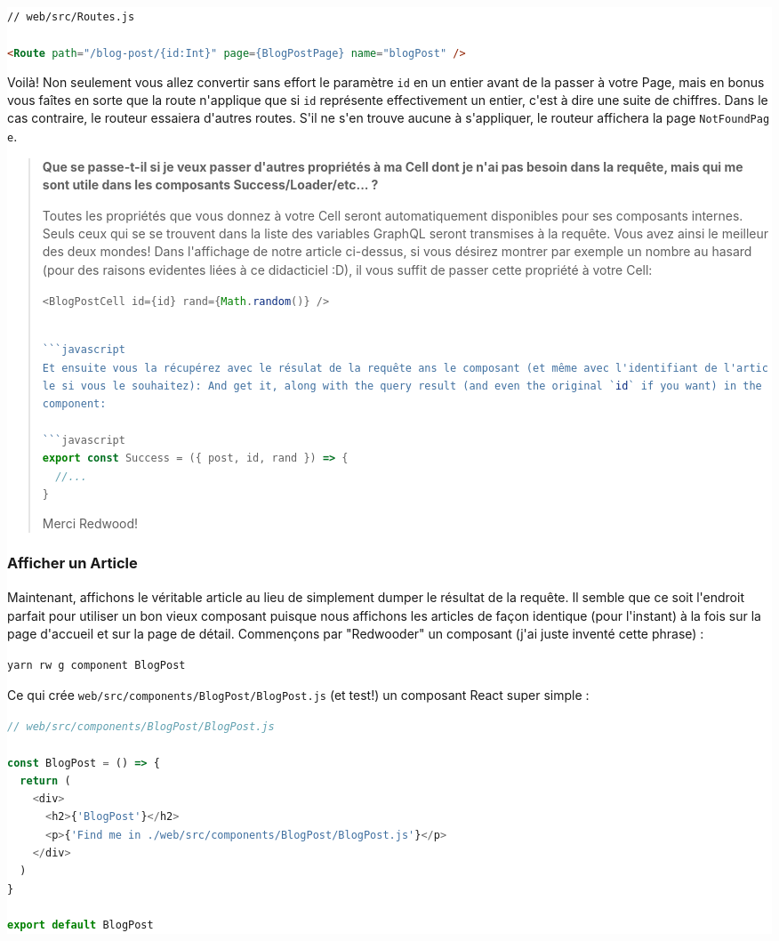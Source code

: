 ```html
// web/src/Routes.js

<Route path="/blog-post/{id:Int}" page={BlogPostPage} name="blogPost" />
```

Voilà! Non seulement vous allez convertir sans effort le paramètre `id` en un entier avant de la passer à votre Page, mais en bonus vous faîtes en sorte que la route n'applique que si `id` représente effectivement un entier, c'est à dire une suite de chiffres. Dans le cas contraire, le routeur essaiera d'autres routes. S'il ne s'en trouve aucune à s'appliquer, le routeur affichera la page `NotFoundPage`.

> **Que se passe-t-il si je veux passer d'autres propriétés à ma Cell dont je n'ai pas besoin dans la requête, mais qui me sont utile dans les composants Success/Loader/etc... ?**
> 
> Toutes les propriétés que vous donnez à votre Cell seront automatiquement disponibles pour ses composants internes. Seuls ceux qui se se trouvent dans la liste des variables GraphQL seront transmises à la requête. Vous avez ainsi le meilleur des deux mondes! Dans l'affichage de notre article ci-dessus, si vous désirez montrer par exemple un nombre au hasard (pour des raisons evidentes liées à ce didacticiel :D), il vous suffit de passer cette propriété à votre Cell:
> 
> ```javascript
> <BlogPostCell id={id} rand={Math.random()} />
> ```
> 
> ```javascript 
> 
> ```javascript
> Et ensuite vous la récupérez avec le résulat de la requête ans le composant (et même avec l'identifiant de l'article si vous le souhaitez): And get it, along with the query result (and even the original `id` if you want) in the component:
> 
> ```javascript
> export const Success = ({ post, id, rand }) => {
>   //...
> }
> ```
> 
> Merci Redwood!

### Afficher un Article

Maintenant, affichons le véritable article au lieu de simplement dumper le résultat de la requête. Il semble que ce soit l'endroit parfait pour utiliser un bon vieux composant puisque nous affichons les articles de façon identique (pour l'instant) à la fois sur la page d'accueil et sur la page de détail. Commençons par "Redwooder" un composant (j'ai juste inventé cette phrase) :

    yarn rw g component BlogPost

Ce qui crée `web/src/components/BlogPost/BlogPost.js` (et test!) un composant React super simple :

```javascript
// web/src/components/BlogPost/BlogPost.js

const BlogPost = () => {
  return (
    <div>
      <h2>{'BlogPost'}</h2>
      <p>{'Find me in ./web/src/components/BlogPost/BlogPost.js'}</p>
    </div>
  )
}

export default BlogPost
```
